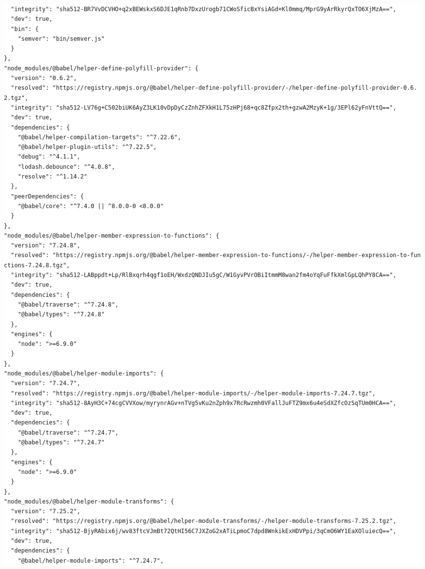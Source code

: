       "integrity": "sha512-BR7VvDCVHO+q2xBEWskxS6DJE1qRnb7DxzUrogb71CWoSficBxYsiAGd+Kl0mmq/MprG9yArRkyrQxTO6XjMzA==",
      "dev": true,
      "bin": {
        "semver": "bin/semver.js"
      }
    },
    "node_modules/@babel/helper-define-polyfill-provider": {
      "version": "0.6.2",
      "resolved": "https://registry.npmjs.org/@babel/helper-define-polyfill-provider/-/helper-define-polyfill-provider-0.6.2.tgz",
      "integrity": "sha512-LV76g+C502biUK6AyZ3LK10vDpDyCzZnhZFXkH1L75zHPj68+qc8Zfpx2th+gzwA2MzyK+1g/3EPl62yFnVttQ==",
      "dev": true,
      "dependencies": {
        "@babel/helper-compilation-targets": "^7.22.6",
        "@babel/helper-plugin-utils": "^7.22.5",
        "debug": "^4.1.1",
        "lodash.debounce": "^4.0.8",
        "resolve": "^1.14.2"
      },
      "peerDependencies": {
        "@babel/core": "^7.4.0 || ^8.0.0-0 <8.0.0"
      }
    },
    "node_modules/@babel/helper-member-expression-to-functions": {
      "version": "7.24.8",
      "resolved": "https://registry.npmjs.org/@babel/helper-member-expression-to-functions/-/helper-member-expression-to-functions-7.24.8.tgz",
      "integrity": "sha512-LABppdt+Lp/RlBxqrh4qgf1oEH/WxdzQNDJIu5gC/W1GyvPVrOBiItmmM8wan2fm4oYqFuFfkXmlGpLQhPY8CA==",
      "dev": true,
      "dependencies": {
        "@babel/traverse": "^7.24.8",
        "@babel/types": "^7.24.8"
      },
      "engines": {
        "node": ">=6.9.0"
      }
    },
    "node_modules/@babel/helper-module-imports": {
      "version": "7.24.7",
      "resolved": "https://registry.npmjs.org/@babel/helper-module-imports/-/helper-module-imports-7.24.7.tgz",
      "integrity": "sha512-8AyH3C+74cgCVVXow/myrynrAGv+nTVg5vKu2nZph9x7RcRwzmh0VFallJuFTZ9mx6u4eSdXZfcOzSqTUm0HCA==",
      "dev": true,
      "dependencies": {
        "@babel/traverse": "^7.24.7",
        "@babel/types": "^7.24.7"
      },
      "engines": {
        "node": ">=6.9.0"
      }
    },
    "node_modules/@babel/helper-module-transforms": {
      "version": "7.25.2",
      "resolved": "https://registry.npmjs.org/@babel/helper-module-transforms/-/helper-module-transforms-7.25.2.tgz",
      "integrity": "sha512-BjyRAbix6j/wv83ftcVJmBt72QtHI56C7JXZoG2xATiLpmoC7dpd8WnkikExHDVPpi/3qCmO6WY1EaXOluiecQ==",
      "dev": true,
      "dependencies": {
        "@babel/helper-module-imports": "^7.24.7",